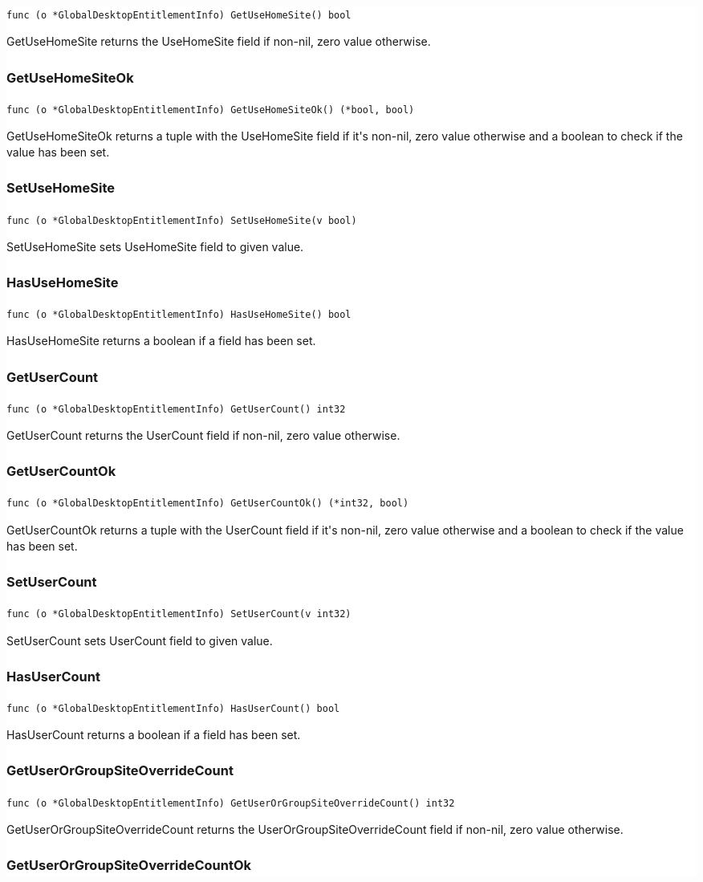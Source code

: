 `func (o *GlobalDesktopEntitlementInfo) GetUseHomeSite() bool`

GetUseHomeSite returns the UseHomeSite field if non-nil, zero value otherwise.

### GetUseHomeSiteOk

`func (o *GlobalDesktopEntitlementInfo) GetUseHomeSiteOk() (*bool, bool)`

GetUseHomeSiteOk returns a tuple with the UseHomeSite field if it's non-nil, zero value otherwise
and a boolean to check if the value has been set.

### SetUseHomeSite

`func (o *GlobalDesktopEntitlementInfo) SetUseHomeSite(v bool)`

SetUseHomeSite sets UseHomeSite field to given value.

### HasUseHomeSite

`func (o *GlobalDesktopEntitlementInfo) HasUseHomeSite() bool`

HasUseHomeSite returns a boolean if a field has been set.

### GetUserCount

`func (o *GlobalDesktopEntitlementInfo) GetUserCount() int32`

GetUserCount returns the UserCount field if non-nil, zero value otherwise.

### GetUserCountOk

`func (o *GlobalDesktopEntitlementInfo) GetUserCountOk() (*int32, bool)`

GetUserCountOk returns a tuple with the UserCount field if it's non-nil, zero value otherwise
and a boolean to check if the value has been set.

### SetUserCount

`func (o *GlobalDesktopEntitlementInfo) SetUserCount(v int32)`

SetUserCount sets UserCount field to given value.

### HasUserCount

`func (o *GlobalDesktopEntitlementInfo) HasUserCount() bool`

HasUserCount returns a boolean if a field has been set.

### GetUserOrGroupSiteOverrideCount

`func (o *GlobalDesktopEntitlementInfo) GetUserOrGroupSiteOverrideCount() int32`

GetUserOrGroupSiteOverrideCount returns the UserOrGroupSiteOverrideCount field if non-nil, zero value otherwise.

### GetUserOrGroupSiteOverrideCountOk
